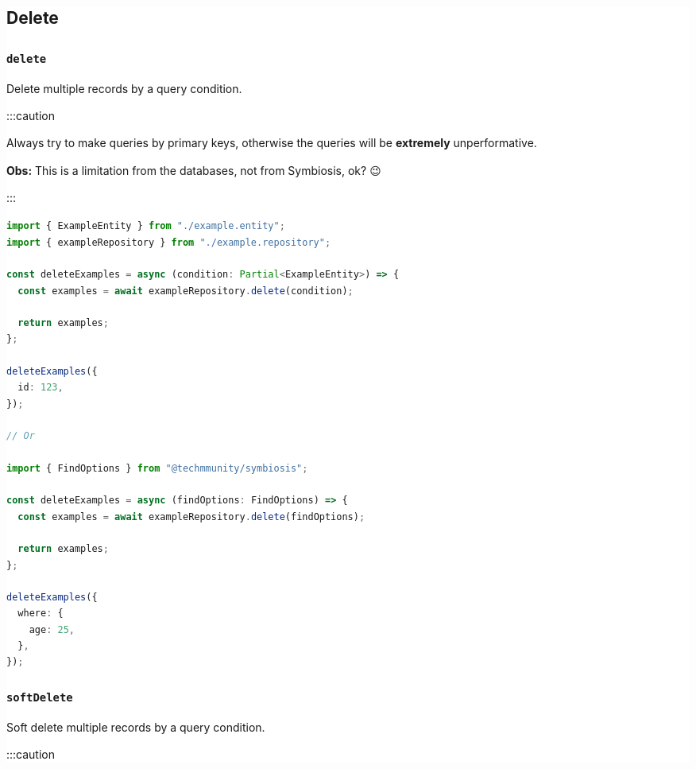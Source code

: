 
## Delete





### `delete`

Delete multiple records by a query condition.

:::caution

Always try to make queries by primary keys, otherwise the queries will be **extremely** unperformative.

**Obs:** This is a limitation from the databases, not from Symbiosis, ok? :wink:

:::

```ts
import { ExampleEntity } from "./example.entity";
import { exampleRepository } from "./example.repository";

const deleteExamples = async (condition: Partial<ExampleEntity>) => {
  const examples = await exampleRepository.delete(condition);

  return examples;
};

deleteExamples({
  id: 123,
});

// Or

import { FindOptions } from "@techmmunity/symbiosis";

const deleteExamples = async (findOptions: FindOptions) => {
  const examples = await exampleRepository.delete(findOptions);

  return examples;
};

deleteExamples({
  where: {
    age: 25,
  },
});
```

### `softDelete`

Soft delete multiple records by a query condition.

:::caution
